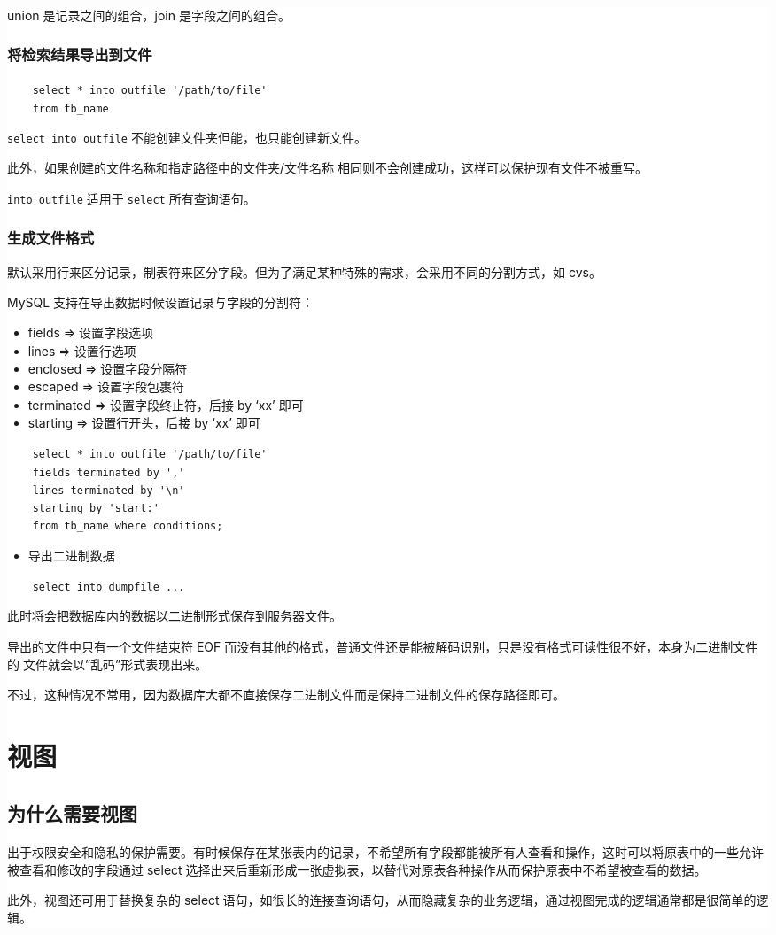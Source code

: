 union 是记录之间的组合，join 是字段之间的组合。

### 将检索结果导出到文件

```
    select * into outfile '/path/to/file'
    from tb_name
```

`select into outfile` 不能创建文件夹但能，也只能创建新文件。

此外，如果创建的文件名称和指定路径中的文件夹/文件名称 相同则不会创建成功，这样可以保护现有文件不被重写。

`into outfile` 适用于 `select` 所有查询语句。

### 生成文件格式

默认采用行来区分记录，制表符来区分字段。但为了满足某种特殊的需求，会采用不同的分割方式，如 cvs。

MySQL 支持在导出数据时候设置记录与字段的分割符：

 - fields => 设置字段选项
 - lines => 设置行选项
 - enclosed => 设置字段分隔符
 - escaped => 设置字段包裹符
 - terminated => 设置字段终止符，后接 by ‘xx’ 即可
 - starting => 设置行开头，后接 by ‘xx’ 即可

```
    select * into outfile '/path/to/file'
    fields terminated by ','
    lines terminated by '\n'
    starting by 'start:'
    from tb_name where conditions;
```

- 导出二进制数据

```
    select into dumpfile ...
```

此时将会把数据库内的数据以二进制形式保存到服务器文件。

导出的文件中只有一个文件结束符 EOF 而没有其他的格式，普通文件还是能被解码识别，只是没有格式可读性很不好，本身为二进制文件的 文件就会以”乱码”形式表现出来。

不过，这种情况不常用，因为数据库大都不直接保存二进制文件而是保持二进制文件的保存路径即可。


# 视图

## 为什么需要视图

出于权限安全和隐私的保护需要。有时候保存在某张表内的记录，不希望所有字段都能被所有人查看和操作，这时可以将原表中的一些允许被查看和修改的字段通过 select 选择出来后重新形成一张虚拟表，以替代对原表各种操作从而保护原表中不希望被查看的数据。

此外，视图还可用于替换复杂的 select 语句，如很长的连接查询语句，从而隐藏复杂的业务逻辑，通过视图完成的逻辑通常都是很简单的逻辑。
